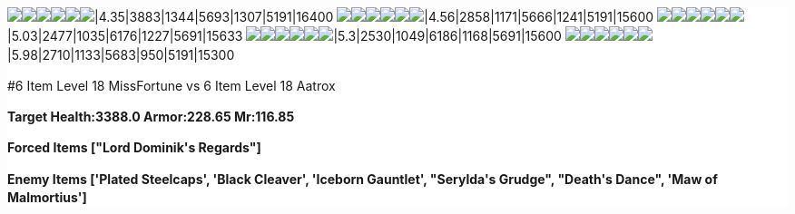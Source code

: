 ![](/item/3091.png)![](/item/3156.png)![](/item/6035.png)![](/item/3036.png)![](/item/3142.png)![](/item/1038.png)|4.35|3883|1344|5693|1307|5191|16400
![](/item/3091.png)![](/item/3156.png)![](/item/6631.png)![](/item/3036.png)![](/item/3139.png)![](/item/1001.png)|4.56|2858|1171|5666|1241|5191|15600
![](/item/3091.png)![](/item/3156.png)![](/item/6035.png)![](/item/3036.png)![](/item/3078.png)![](/item/1001.png)|5.03|2477|1035|6176|1227|5691|15633
![](/item/3091.png)![](/item/3156.png)![](/item/6631.png)![](/item/3036.png)![](/item/6035.png)![](/item/1001.png)|5.3|2530|1049|6186|1168|5691|15600
![](/item/3091.png)![](/item/3156.png)![](/item/6035.png)![](/item/3036.png)![](/item/3139.png)![](/item/1001.png)|5.98|2710|1133|5683|950|5191|15300




























































#6 Item Level 18 MissFortune vs 6 Item Level 18 Aatrox

**Target Health:3388.0 Armor:228.65 Mr:116.85**


**Forced Items ["Lord Dominik's Regards"]**


**Enemy Items ['Plated Steelcaps', 'Black Cleaver', 'Iceborn Gauntlet', "Serylda's Grudge", "Death's Dance", 'Maw of Malmortius']**



